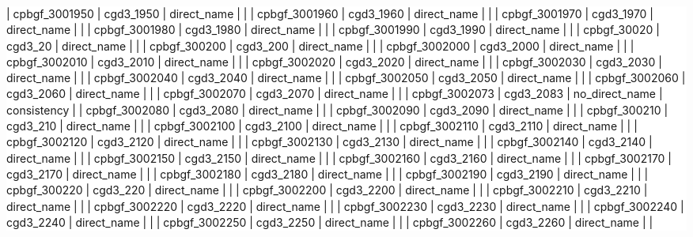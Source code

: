 | cpbgf_3001950         | cgd3_1950           | direct_name       |         |
| cpbgf_3001960         | cgd3_1960           | direct_name       |         |
| cpbgf_3001970         | cgd3_1970           | direct_name       |         |
| cpbgf_3001980         | cgd3_1980           | direct_name       |         |
| cpbgf_3001990         | cgd3_1990           | direct_name       |         |
| cpbgf_30020           | cgd3_20             | direct_name       |         |
| cpbgf_300200          | cgd3_200            | direct_name       |         |
| cpbgf_3002000         | cgd3_2000           | direct_name       |         |
| cpbgf_3002010         | cgd3_2010           | direct_name       |         |
| cpbgf_3002020         | cgd3_2020           | direct_name       |         |
| cpbgf_3002030         | cgd3_2030           | direct_name       |         |
| cpbgf_3002040         | cgd3_2040           | direct_name       |         |
| cpbgf_3002050         | cgd3_2050           | direct_name       |         |
| cpbgf_3002060         | cgd3_2060           | direct_name       |         |
| cpbgf_3002070         | cgd3_2070           | direct_name       |         |
| cpbgf_3002073         | cgd3_2083           | no_direct_name    | consistency        |
| cpbgf_3002080         | cgd3_2080           | direct_name       |         |
| cpbgf_3002090         | cgd3_2090           | direct_name       |         |
| cpbgf_300210          | cgd3_210            | direct_name       |         |
| cpbgf_3002100         | cgd3_2100           | direct_name       |         |
| cpbgf_3002110         | cgd3_2110           | direct_name       |         |
| cpbgf_3002120         | cgd3_2120           | direct_name       |         |
| cpbgf_3002130         | cgd3_2130           | direct_name       |         |
| cpbgf_3002140         | cgd3_2140           | direct_name       |         |
| cpbgf_3002150         | cgd3_2150           | direct_name       |         |
| cpbgf_3002160         | cgd3_2160           | direct_name       |         |
| cpbgf_3002170         | cgd3_2170           | direct_name       |         |
| cpbgf_3002180         | cgd3_2180           | direct_name       |         |
| cpbgf_3002190         | cgd3_2190           | direct_name       |         |
| cpbgf_300220          | cgd3_220            | direct_name       |         |
| cpbgf_3002200         | cgd3_2200           | direct_name       |         |
| cpbgf_3002210         | cgd3_2210           | direct_name       |         |
| cpbgf_3002220         | cgd3_2220           | direct_name       |         |
| cpbgf_3002230         | cgd3_2230           | direct_name       |         |
| cpbgf_3002240         | cgd3_2240           | direct_name       |         |
| cpbgf_3002250         | cgd3_2250           | direct_name       |         |
| cpbgf_3002260         | cgd3_2260           | direct_name       |         |